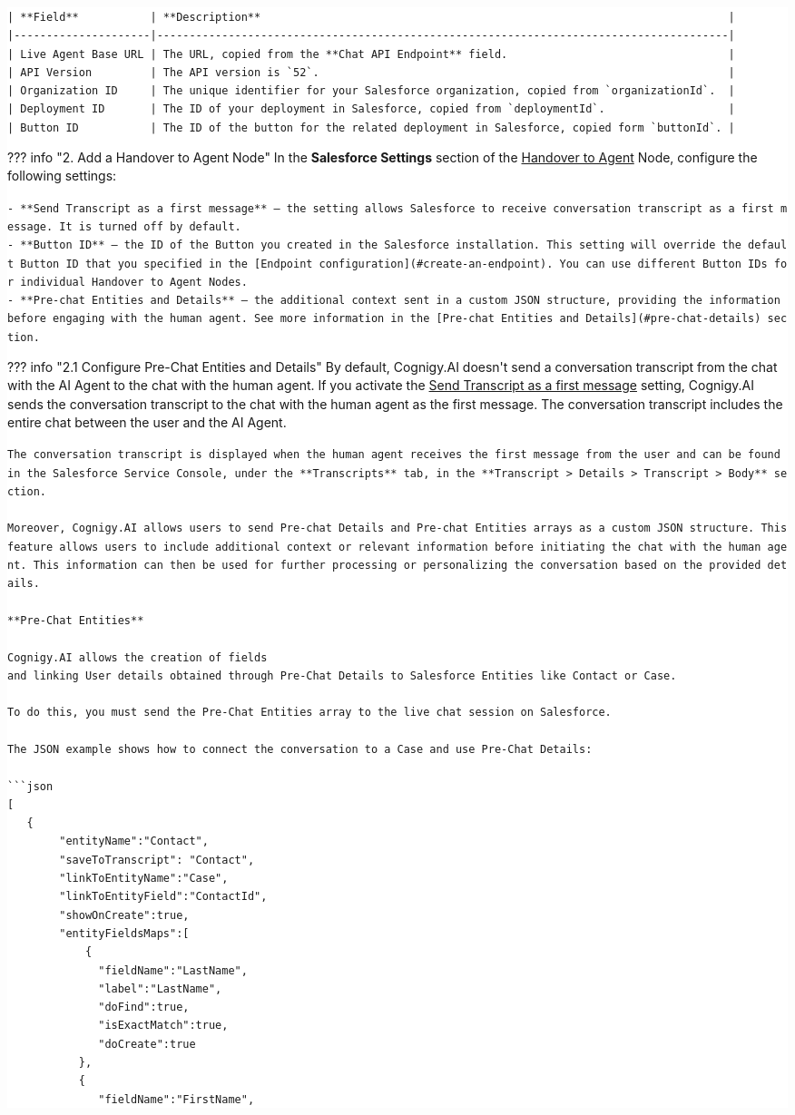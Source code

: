     | **Field**           | **Description**                                                                        |
    |---------------------|----------------------------------------------------------------------------------------|
    | Live Agent Base URL | The URL, copied from the **Chat API Endpoint** field.                                  |
    | API Version         | The API version is `52`.                                                               |
    | Organization ID     | The unique identifier for your Salesforce organization, copied from `organizationId`.  |
    | Deployment ID       | The ID of your deployment in Salesforce, copied from `deploymentId`.                   |
    | Button ID           | The ID of the button for the related deployment in Salesforce, copied form `buttonId`. |

??? info "2. Add a Handover to Agent Node"
    In the **Salesforce Settings** section of the [Handover to Agent](../../build/node-reference/service/handover-to-agent.md) Node, configure the following settings:

    - **Send Transcript as a first message** — the setting allows Salesforce to receive conversation transcript as a first message. It is turned off by default.
    - **Button ID** — the ID of the Button you created in the Salesforce installation. This setting will override the default Button ID that you specified in the [Endpoint configuration](#create-an-endpoint). You can use different Button IDs for individual Handover to Agent Nodes.
    - **Pre-chat Entities and Details** — the additional context sent in a custom JSON structure, providing the information before engaging with the human agent. See more information in the [Pre-chat Entities and Details](#pre-chat-details) section.

??? info "2.1 Configure Pre-Chat Entities and Details"
    By default, Cognigy.AI doesn't send a conversation transcript from the chat with the AI Agent to the chat with the human agent. If you activate the [Send Transcript as a first message](#configure-handover-settings) setting, Cognigy.AI sends the conversation transcript to the chat with the human agent as the first message. The conversation transcript includes the entire chat between the user and the AI Agent.
   
    The conversation transcript is displayed when the human agent receives the first message from the user and can be found in the Salesforce Service Console, under the **Transcripts** tab, in the **Transcript > Details > Transcript > Body** section.
   
    Moreover, Cognigy.AI allows users to send Pre-chat Details and Pre-chat Entities arrays as a custom JSON structure. This feature allows users to include additional context or relevant information before initiating the chat with the human agent. This information can then be used for further processing or personalizing the conversation based on the provided details.

    **Pre-Chat Entities**

    Cognigy.AI allows the creation of fields
    and linking User details obtained through Pre-Chat Details to Salesforce Entities like Contact or Case.
   
    To do this, you must send the Pre-Chat Entities array to the live chat session on Salesforce.
   
    The JSON example shows how to connect the conversation to a Case and use Pre-Chat Details:
   
    ```json
    [
       {
            "entityName":"Contact",         
            "saveToTranscript": "Contact",
            "linkToEntityName":"Case",
            "linkToEntityField":"ContactId",
            "showOnCreate":true,          
            "entityFieldsMaps":[
                {
                  "fieldName":"LastName",
                  "label":"LastName",
                  "doFind":true,
                  "isExactMatch":true,
                  "doCreate":true
               },
               {
                  "fieldName":"FirstName",